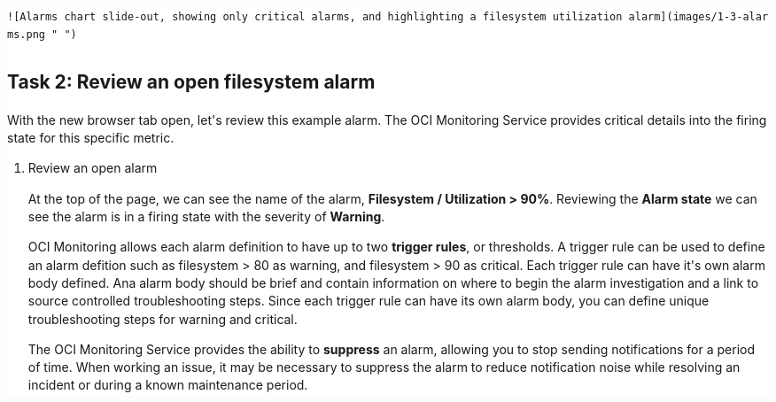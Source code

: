  	![Alarms chart slide-out, showing only critical alarms, and highlighting a filesystem utilization alarm](images/1-3-alarms.png " ")

## Task 2: Review an open filesystem alarm

With the new browser tab open, let's review this example alarm. The OCI Monitoring Service provides critical details into the firing state for this specific metric. 
 	
1. Review an open alarm
	
	At the top of the page, we can see the name of the alarm, **Filesystem / Utilization > 90%**. Reviewing the **Alarm state** we can see the alarm is in a firing state with the severity of **Warning**. 
	
	OCI Monitoring allows each alarm definition to have up to two **trigger rules**, or thresholds. A trigger rule can be used to define an alarm defition such as filesystem > 80 as warning, and filesystem > 90 as critical. Each trigger rule can have it's own alarm body defined. Ana alarm body should be brief and contain information on where to begin the alarm investigation and a link to source controlled troubleshooting steps. Since each trigger rule can have its own alarm body, you can define unique troubleshooting steps for warning and critical. 
	
	The OCI Monitoring Service provides the ability to **suppress** an alarm, allowing you to stop sending notifications for a period of time. When working an issue, it may be necessary to suppress the alarm to reduce notification noise while resolving an incident or during a known maintenance period.
 	